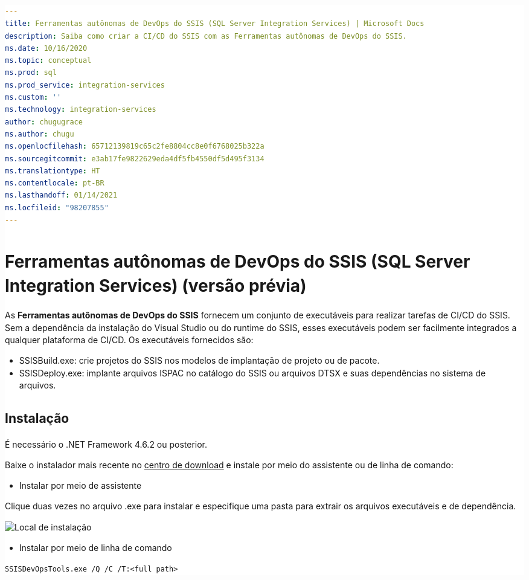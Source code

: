 ```yaml
---
title: Ferramentas autônomas de DevOps do SSIS (SQL Server Integration Services) | Microsoft Docs
description: Saiba como criar a CI/CD do SSIS com as Ferramentas autônomas de DevOps do SSIS.
ms.date: 10/16/2020
ms.topic: conceptual
ms.prod: sql
ms.prod_service: integration-services
ms.custom: ''
ms.technology: integration-services
author: chugugrace
ms.author: chugu
ms.openlocfilehash: 65712139819c65c2fe8804cc8e0f6768025b322a
ms.sourcegitcommit: e3ab17fe9822629eda4df5fb4550df5d495f3134
ms.translationtype: HT
ms.contentlocale: pt-BR
ms.lasthandoff: 01/14/2021
ms.locfileid: "98207855"
---
```

# <a name="standalone-sql-server-integration-service-ssis-devops-tools-preview"></a>Ferramentas autônomas de DevOps do SSIS (SQL Server Integration Services) (versão prévia)

As **Ferramentas autônomas de DevOps do SSIS** fornecem um conjunto de executáveis para realizar tarefas de CI/CD do SSIS. Sem a dependência da instalação do Visual Studio ou do runtime do SSIS, esses executáveis podem ser facilmente integrados a qualquer plataforma de CI/CD. Os executáveis fornecidos são:

- SSISBuild.exe: crie projetos do SSIS nos modelos de implantação de projeto ou de pacote.
- SSISDeploy.exe: implante arquivos ISPAC no catálogo do SSIS ou arquivos DTSX e suas dependências no sistema de arquivos.

## <a name="installation"></a>Instalação

É necessário o .NET Framework 4.6.2 ou posterior.

Baixe o instalador mais recente no [centro de download](https://aka.ms/AA9xp65) e instale por meio do assistente ou de linha de comando:

- Instalar por meio de assistente

Clique duas vezes no arquivo .exe para instalar e especifique uma pasta para extrair os arquivos executáveis e de dependência.

![Local de instalação](media/installation-location.png)

- Instalar por meio de linha de comando

```
SSISDevOpsTools.exe /Q /C /T:<full path>
```
